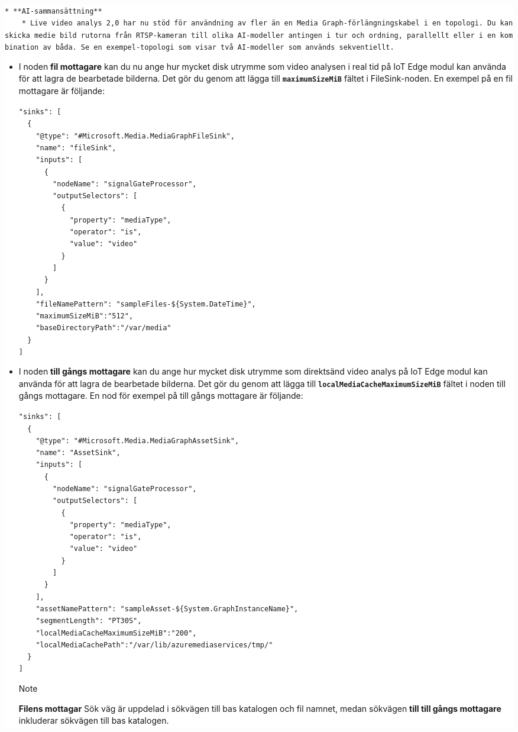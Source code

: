     * **AI-sammansättning**
        * Live video analys 2,0 har nu stöd för användning av fler än en Media Graph-förlängningskabel i en topologi. Du kan skicka medie bild rutorna från RTSP-kameran till olika AI-modeller antingen i tur och ordning, parallellt eller i en kombination av båda. Se en exempel-topologi som visar två AI-modeller som används sekventiellt.


* I noden **fil mottagare** kan du nu ange hur mycket disk utrymme som video analysen i real tid på IoT Edge modul kan använda för att lagra de bearbetade bilderna. Det gör du genom att lägga till **`maximumSizeMiB`** fältet i FileSink-noden. En exempel på en fil mottagare är följande:
    ```
    "sinks": [
      {
        "@type": "#Microsoft.Media.MediaGraphFileSink",
        "name": "fileSink",
        "inputs": [
          {
            "nodeName": "signalGateProcessor",
            "outputSelectors": [
              {
                "property": "mediaType",
                "operator": "is",
                "value": "video"
              }
            ]
          }
        ],
        "fileNamePattern": "sampleFiles-${System.DateTime}",
        "maximumSizeMiB":"512",
        "baseDirectoryPath":"/var/media"
      }
    ]
    ```
* I noden **till gångs mottagare** kan du ange hur mycket disk utrymme som direktsänd video analys på IoT Edge modul kan använda för att lagra de bearbetade bilderna. Det gör du genom att lägga till **`localMediaCacheMaximumSizeMiB`** fältet i noden till gångs mottagare. En nod för exempel på till gångs mottagare är följande:
    ```
    "sinks": [
      {
        "@type": "#Microsoft.Media.MediaGraphAssetSink",
        "name": "AssetSink",
        "inputs": [
          {
            "nodeName": "signalGateProcessor",
            "outputSelectors": [
              {
                "property": "mediaType",
                "operator": "is",
                "value": "video"
              }
            ]
          }
        ],
        "assetNamePattern": "sampleAsset-${System.GraphInstanceName}",
        "segmentLength": "PT30S",
        "localMediaCacheMaximumSizeMiB":"200",
        "localMediaCachePath":"/var/lib/azuremediaservices/tmp/"
      }
    ]
    ```
    >[!NOTE]
    >  **Filens mottagar** Sök väg är uppdelad i sökvägen till bas katalogen och fil namnet, medan sökvägen **till till gångs mottagare** inkluderar sökvägen till bas katalogen.  
